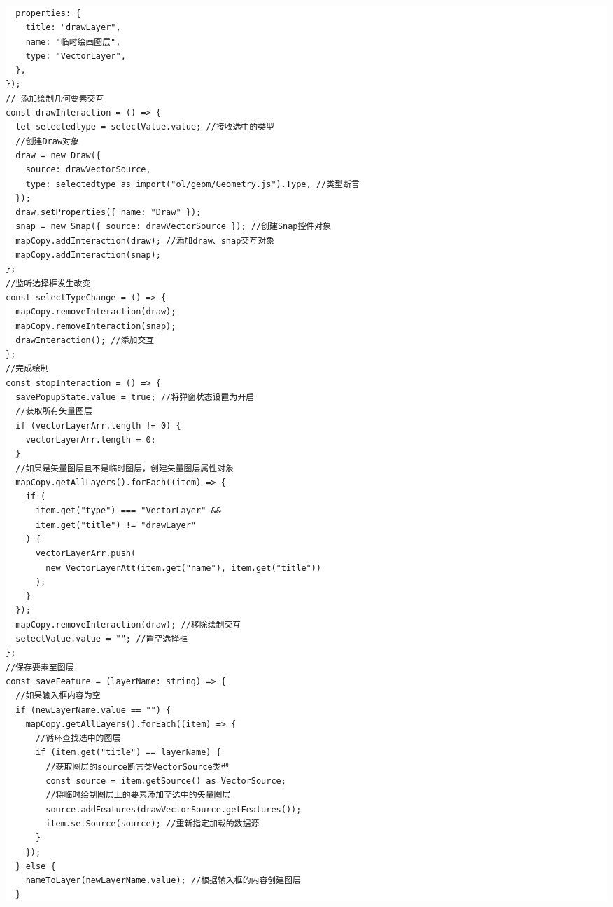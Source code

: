 ```vue
  properties: {
    title: "drawLayer",
    name: "临时绘画图层",
    type: "VectorLayer",
  },
});
// 添加绘制几何要素交互
const drawInteraction = () => {
  let selectedtype = selectValue.value; //接收选中的类型
  //创建Draw对象
  draw = new Draw({
    source: drawVectorSource,
    type: selectedtype as import("ol/geom/Geometry.js").Type, //类型断言
  });
  draw.setProperties({ name: "Draw" });
  snap = new Snap({ source: drawVectorSource }); //创建Snap控件对象
  mapCopy.addInteraction(draw); //添加draw、snap交互对象
  mapCopy.addInteraction(snap);
};
//监听选择框发生改变
const selectTypeChange = () => {
  mapCopy.removeInteraction(draw);
  mapCopy.removeInteraction(snap);
  drawInteraction(); //添加交互
};
//完成绘制
const stopInteraction = () => {
  savePopupState.value = true; //将弹窗状态设置为开启
  //获取所有矢量图层
  if (vectorLayerArr.length != 0) {
    vectorLayerArr.length = 0;
  }
  //如果是矢量图层且不是临时图层，创建矢量图层属性对象
  mapCopy.getAllLayers().forEach((item) => {
    if (
      item.get("type") === "VectorLayer" &&
      item.get("title") != "drawLayer"
    ) {
      vectorLayerArr.push(
        new VectorLayerAtt(item.get("name"), item.get("title"))
      );
    }
  });
  mapCopy.removeInteraction(draw); //移除绘制交互
  selectValue.value = ""; //置空选择框
};
//保存要素至图层
const saveFeature = (layerName: string) => {
  //如果输入框内容为空
  if (newLayerName.value == "") {
    mapCopy.getAllLayers().forEach((item) => {
      //循环查找选中的图层
      if (item.get("title") == layerName) {
        //获取图层的source断言类VectorSource类型
        const source = item.getSource() as VectorSource;
        //将临时绘制图层上的要素添加至选中的矢量图层
        source.addFeatures(drawVectorSource.getFeatures());
        item.setSource(source); //重新指定加载的数据源
      }
    });
  } else {
    nameToLayer(newLayerName.value); //根据输入框的内容创建图层
  }
```